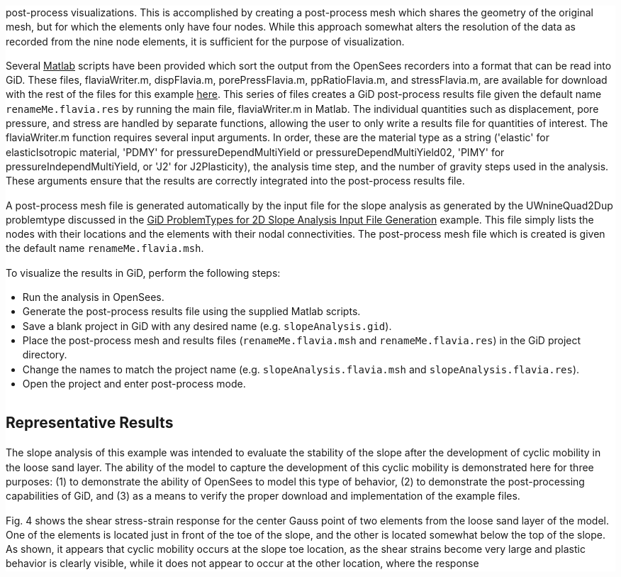 post-process visualizations. This is accomplished by creating a
post-process mesh which shares the geometry of the original mesh, but
for which the elements only have four nodes. While this approach
somewhat alters the resolution of the data as recorded from the nine
node elements, it is sufficient for the purpose of visualization.</p>
<p>Several <a href="http://www.mathworks.com">Matlab</a> scripts have
been provided which sort the output from the OpenSees recorders into a
format that can be read into GiD. These files, flaviaWriter.m,
dispFlavia.m, porePressFlavia.m, ppRatioFlavia.m, and stressFlavia.m,
are available for download with the rest of the files for this example
<a href="Media:_slopeAnalysis2Dexample.zip" title="wikilink"> here</a>.
This series of files creates a GiD post-process results file given the
default name <tt>renameMe.flavia.res</tt> by running the
main file, flaviaWriter.m in Matlab. The individual quantities such as
displacement, pore pressure, and stress are handled by separate
functions, allowing the user to only write a results file for quantities
of interest. The flaviaWriter.m function requires several input
arguments. In order, these are the material type as a string ('elastic'
for elasticIsotropic material, 'PDMY' for pressureDependMultiYield or
pressureDependMultiYield02, 'PIMY' for pressureIndependMultiYield, or
'J2' for J2Plasticity), the analysis time step, and the number of
gravity steps used in the analysis. These arguments ensure that the
results are correctly integrated into the post-process results file.</p>
<p>A post-process mesh file is generated automatically by the input file
for the slope analysis as generated by the UWnineQuad2Dup problemtype
discussed in the <a
href="GiD_ProblemTypes_for_2D_Slope_Analysis_Input_File_Generation"
title="wikilink">GiD ProblemTypes for 2D Slope Analysis Input File
Generation</a> example. This file simply lists the nodes with their
locations and the elements with their nodal connectivities. The
post-process mesh file which is created is given the default name
<tt>renameMe.flavia.msh</tt>.</p>
<p>To visualize the results in GiD, perform the following steps:</p>
<ul>
<li>Run the analysis in OpenSees.</li>
<li>Generate the post-process results file using the supplied Matlab
scripts.</li>
<li>Save a blank project in GiD with any desired name (e.g.
<tt>slopeAnalysis.gid</tt>).</li>
<li>Place the post-process mesh and results files
(<tt>renameMe.flavia.msh</tt> and
<tt>renameMe.flavia.res</tt>) in the GiD project
directory.</li>
<li>Change the names to match the project name (e.g.
<tt>slopeAnalysis.flavia.msh</tt> and
<tt>slopeAnalysis.flavia.res</tt>).</li>
<li>Open the project and enter post-process mode.</li>
</ul>
<h2 id="representative_results">Representative Results</h2>
<p>The slope analysis of this example was intended to evaluate the
stability of the slope after the development of cyclic mobility in the
loose sand layer. The ability of the model to capture the development of
this cyclic mobility is demonstrated here for three purposes: (1) to
demonstrate the ability of OpenSees to model this type of behavior, (2)
to demonstrate the post-processing capabilities of GiD, and (3) as a
means to verify the proper download and implementation of the example
files.</p>
<p>Fig. 4 shows the shear stress-strain response for the center Gauss
point of two elements from the loose sand layer of the model. One of the
elements is located just in front of the toe of the slope, and the other
is located somewhat below the top of the slope. As shown, it appears
that cyclic mobility occurs at the slope toe location, as the shear
strains become very large and plastic behavior is clearly visible, while
it does not appear to occur at the other location, where the response
